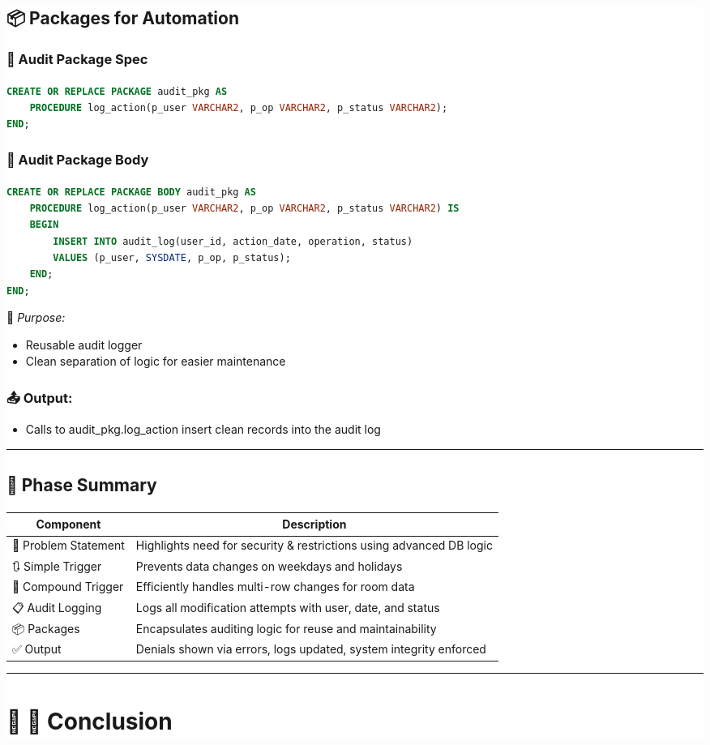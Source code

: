 ## 📦 Packages for Automation

### 🧰 Audit Package Spec

```sql
CREATE OR REPLACE PACKAGE audit_pkg AS
    PROCEDURE log_action(p_user VARCHAR2, p_op VARCHAR2, p_status VARCHAR2);
END;
```

### 🔧 Audit Package Body

```sql
CREATE OR REPLACE PACKAGE BODY audit_pkg AS
    PROCEDURE log_action(p_user VARCHAR2, p_op VARCHAR2, p_status VARCHAR2) IS
    BEGIN
        INSERT INTO audit_log(user_id, action_date, operation, status)
        VALUES (p_user, SYSDATE, p_op, p_status);
    END;
END;
```

🧩 *Purpose:*

* Reusable audit logger
* Clean separation of logic for easier maintenance

### 📤 Output:

* Calls to audit_pkg.log_action insert clean records into the audit log

---

## 🔐 Phase Summary

| Component            | Description                                                         |
| -------------------- | ------------------------------------------------------------------- |
| 🎯 Problem Statement | Highlights need for security & restrictions using advanced DB logic |
| 🔃 Simple Trigger    | Prevents data changes on weekdays and holidays                      |
| 🔁 Compound Trigger  | Efficiently handles multi-row changes for room data                 |
| 📋 Audit Logging     | Logs all modification attempts with user, date, and status          |
| 📦 Packages          | Encapsulates auditing logic for reuse and maintainability           |
| ✅ Output             | Denials shown via errors, logs updated, system integrity enforced   |

---

# 🏁 📘  Conclusion
